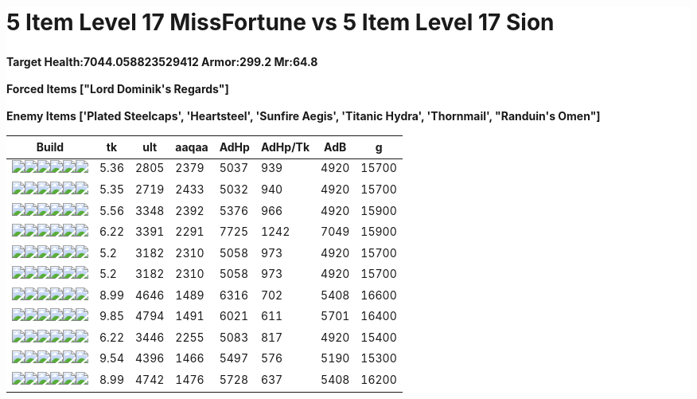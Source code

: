 


























































# 5 Item Level 17 MissFortune vs 5 Item Level 17 Sion

**Target Health:7044.058823529412 Armor:299.2 Mr:64.8**


**Forced Items ["Lord Dominik's Regards"]**


**Enemy Items ['Plated Steelcaps', 'Heartsteel', 'Sunfire Aegis', 'Titanic Hydra', 'Thornmail', "Randuin's Omen"]**




Build | tk | ult | aaqaa | AdHp | AdHp/Tk | AdB | g
-|-|-|-|-|-|-|-
![](/item/6672.png)![](/item/3036.png)![](/item/3115.png)![](/item/3139.png)![](/item/3124.png)![](/item/1001.png)|5.36|2805|2379|5037|939|4920|15700
![](/item/6672.png)![](/item/3036.png)![](/item/3094.png)![](/item/3115.png)![](/item/3124.png)![](/item/1001.png)|5.35|2719|2433|5032|940|4920|15700
![](/item/6672.png)![](/item/3036.png)![](/item/3074.png)![](/item/3087.png)![](/item/3124.png)![](/item/1001.png)|5.56|3348|2392|5376|966|4920|15900
![](/item/6672.png)![](/item/3036.png)![](/item/3074.png)![](/item/6673.png)![](/item/3124.png)![](/item/1001.png)|6.22|3391|2291|7725|1242|7049|15900
![](/item/6672.png)![](/item/3036.png)![](/item/3115.png)![](/item/6693.png)![](/item/3124.png)![](/item/1001.png)|5.2|3182|2310|5058|973|4920|15700
![](/item/6672.png)![](/item/3036.png)![](/item/3115.png)![](/item/6696.png)![](/item/3124.png)![](/item/1001.png)|5.2|3182|2310|5058|973|4920|15700
![](/item/6672.png)![](/item/3036.png)![](/item/3074.png)![](/item/6609.png)![](/item/3142.png)![](/item/1038.png)|8.99|4646|1489|6316|702|5408|16600
![](/item/6672.png)![](/item/3036.png)![](/item/3181.png)![](/item/6696.png)![](/item/3142.png)![](/item/1038.png)|9.85|4794|1491|6021|611|5701|16400
![](/item/6672.png)![](/item/3036.png)![](/item/3508.png)![](/item/6696.png)![](/item/3124.png)![](/item/1001.png)|6.22|3446|2255|5083|817|4920|15400
![](/item/6672.png)![](/item/3036.png)![](/item/3004.png)![](/item/6696.png)![](/item/6692.png)![](/item/1001.png)|9.54|4396|1466|5497|576|5190|15300
![](/item/6696.png)![](/item/3142.png)![](/item/6609.png)![](/item/6672.png)![](/item/3036.png)![](/item/1038.png)|8.99|4742|1476|5728|637|5408|16200